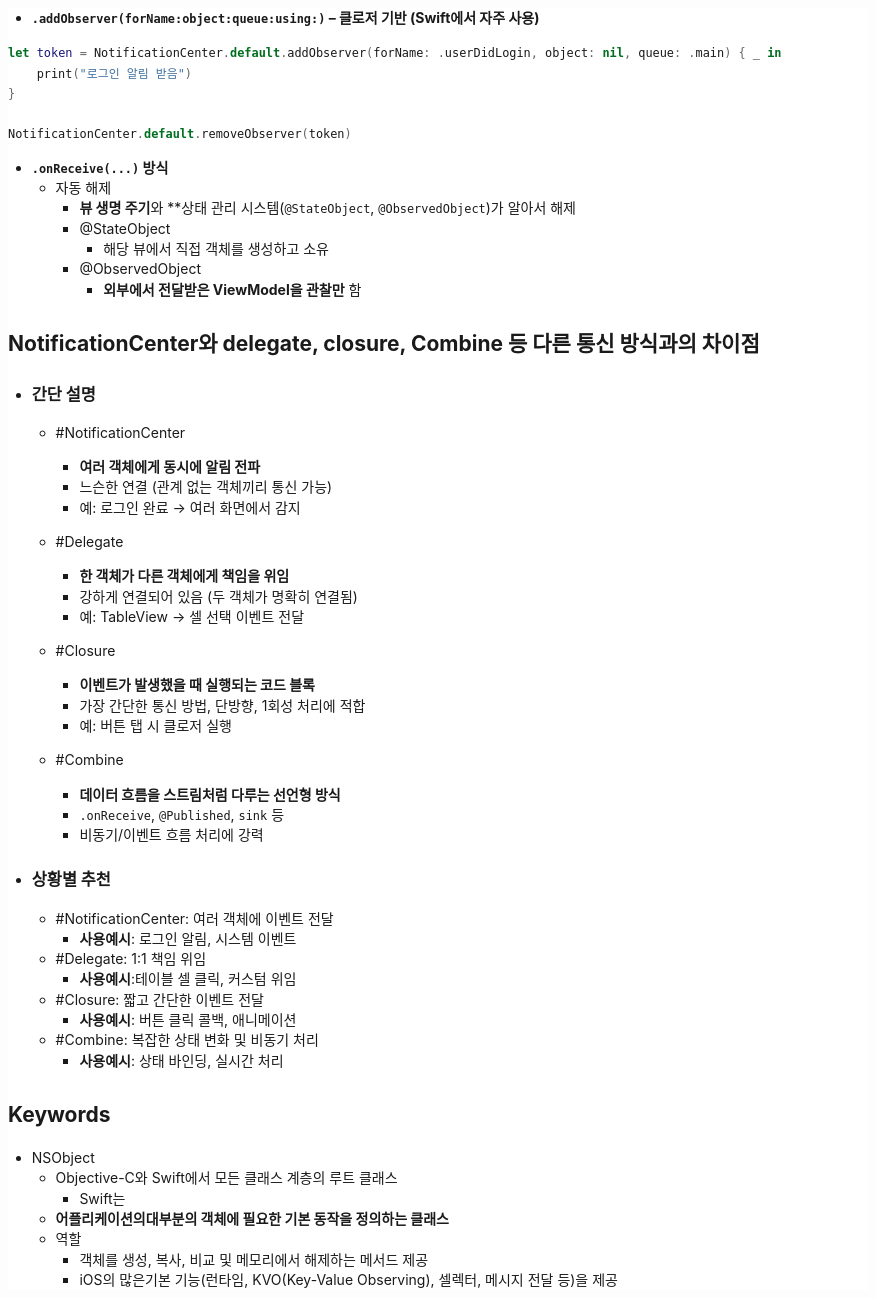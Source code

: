 - **`.addObserver(forName:object:queue:using:)` – 클로저 기반 (Swift에서 자주 사용)**
```swift
let token = NotificationCenter.default.addObserver(forName: .userDidLogin, object: nil, queue: .main) { _ in
    print("로그인 알림 받음")
}

NotificationCenter.default.removeObserver(token)
```

- **`.onReceive(...)` 방식**
	- 자동 해제
		- **뷰 생명 주기**와 **상태 관리 시스템(`@StateObject`, `@ObservedObject`)가 알아서 해제
		- @StateObject
			- 해당 뷰에서 직접 객체를 생성하고 소유
		- @ObservedObject
			- **외부에서 전달받은 ViewModel을 관찰만** 함


## NotificationCenter와 delegate, closure, Combine 등 다른 통신 방식과의 차이점

- ### 간단 설명
	- #NotificationCenter 
		- **여러 객체에게 동시에 알림 전파**
		- 느슨한 연결 (관계 없는 객체끼리 통신 가능)
		- 예: 로그인 완료 → 여러 화면에서 감지
    
	- #Delegate
		- **한 객체가 다른 객체에게 책임을 위임**
		- 강하게 연결되어 있음 (두 객체가 명확히 연결됨)
		- 예: TableView → 셀 선택 이벤트 전달
    
	- #Closure
		- **이벤트가 발생했을 때 실행되는 코드 블록**
		- 가장 간단한 통신 방법, 단방향, 1회성 처리에 적합
		- 예: 버튼 탭 시 클로저 실행
    
	- #Combine
		- **데이터 흐름을 스트림처럼 다루는 선언형 방식**
		- `.onReceive`, `@Published`, `sink` 등
		- 비동기/이벤트 흐름 처리에 강력
- ### 상황별 추천
	- #NotificationCenter: 여러 객체에 이벤트 전달
		- **사용예시**: 로그인 알림, 시스템 이벤트
	- #Delegate: 1:1 책임 위임
		- **사용예시**:테이블 셀 클릭, 커스텀 위임
	- #Closure: 짧고 간단한 이벤트 전달
		- **사용예시**: 버튼 클릭 콜백, 애니메이션
	- #Combine: 복잡한 상태 변화 및 비동기 처리
		- **사용예시**: 상태 바인딩, 실시간 처리


## Keywords
+ NSObject
	+ Objective-C와 Swift에서 모든 클래스 계층의 루트 클래스
		+ Swift는 
	+ **어플리케이션의대부분의 객체에 필요한 기본 동작을 정의하는 클래스**
	+ 역할
		+ 객체를 생성, 복사, 비교 및 메모리에서 해제하는 메서드 제공
		+ iOS의 많은기본  기능(런타임, KVO(Key-Value Observing), 셀렉터, 메시지 전달 등)을 제공

